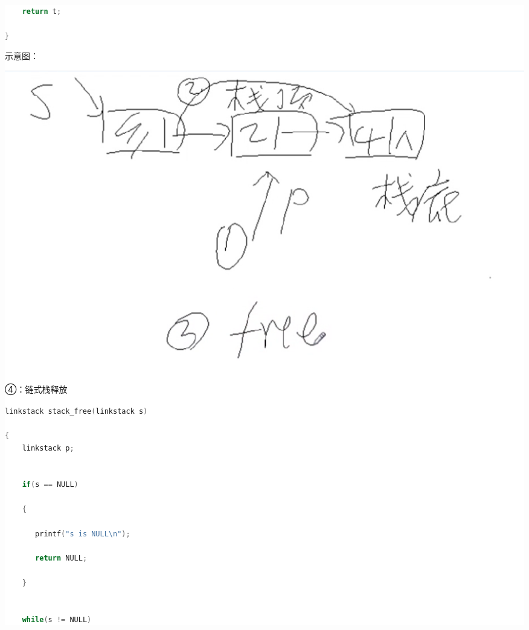 ```c
​    return t;

}
```



示意图：



![img](3.数据结构.assets/1676771853520-fb4693c7-85d0-4768-9e52-40c9d9779961.png)











④：链式栈释放





```c
linkstack stack_free(linkstack s)

{
​    linkstack p;

​    
​    if(s == NULL)

​    {

​       printf("s is NULL\n");

​       return NULL;

​    }


​    while(s != NULL)
```